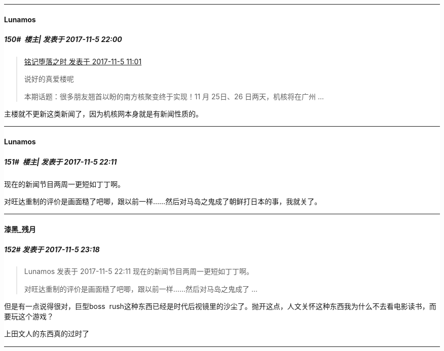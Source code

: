 





-----

####  Lunamos  
##### 150#         楼主| 发表于 2017-11-5 22:00



<blockquote><a href="httphttps://bbs.saraba1st.com/2b/forum.php?mod=redirect&amp;goto=findpost&amp;pid=37656026&amp;ptid=1556697" target="_blank">铭记堕落之时 发表于 2017-11-5 11:01</a>

说好的真爱楼呢 

本期话题：很多朋友翘首以盼的南方核聚变终于实现！11 月 25日、26 日两天，机核将在广州 ...</blockquote>
主楼就不更新这类新闻了，因为机核网本身就是有新闻性质的。







-----

####  Lunamos  
##### 151#         楼主| 发表于 2017-11-5 22:11




现在的新闻节目两周一更短如丁丁啊。


对旺达重制的评价是画面糙了吧唧，跟以前一样……然后对马岛之鬼成了朝鲜打日本的事，我就关了。







-----

####  漆黑_残月  
##### 152#       发表于 2017-11-5 23:18



<blockquote>Lunamos 发表于 2017-11-5 22:11
现在的新闻节目两周一更短如丁丁啊。


对旺达重制的评价是画面糙了吧唧，跟以前一样……然后对马岛之鬼成了 ...</blockquote>
但是有一点说得很对，巨型boss  rush这种东西已经是时代后视镜里的沙尘了。抛开这点，人文关怀这种东西我为什么不去看电影读书，而要玩这个游戏？

上田文人的东西真的过时了







-----
